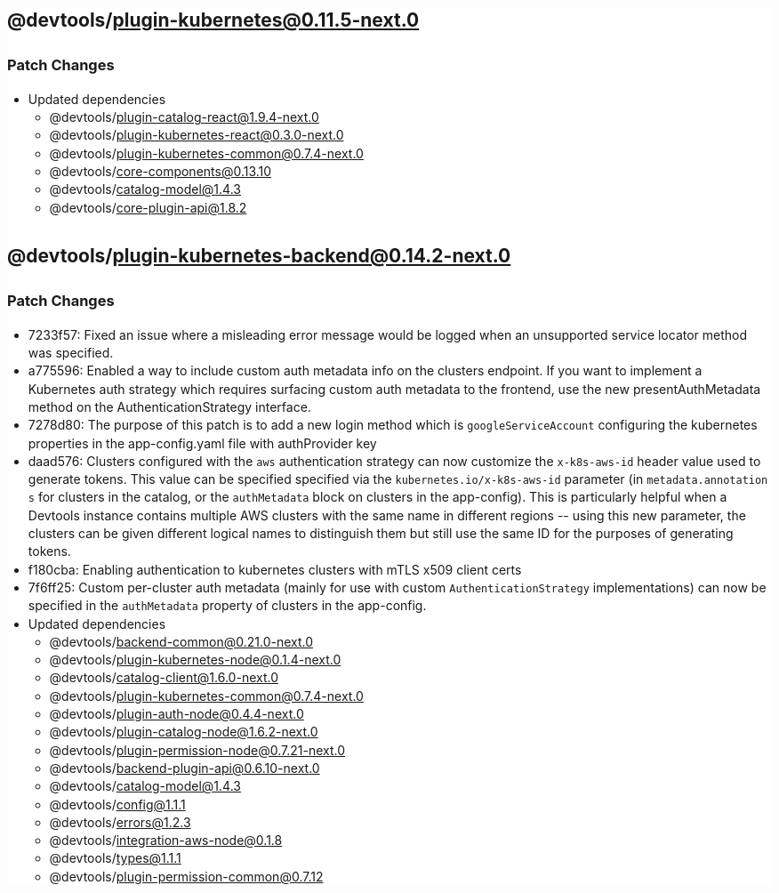 ## @devtools/plugin-kubernetes@0.11.5-next.0

### Patch Changes

- Updated dependencies
  - @devtools/plugin-catalog-react@1.9.4-next.0
  - @devtools/plugin-kubernetes-react@0.3.0-next.0
  - @devtools/plugin-kubernetes-common@0.7.4-next.0
  - @devtools/core-components@0.13.10
  - @devtools/catalog-model@1.4.3
  - @devtools/core-plugin-api@1.8.2

## @devtools/plugin-kubernetes-backend@0.14.2-next.0

### Patch Changes

- 7233f57: Fixed an issue where a misleading error message would be logged when an
  unsupported service locator method was specified.
- a775596: Enabled a way to include custom auth metadata info on the clusters endpoint. If you want to implement a Kubernetes auth strategy which requires surfacing custom auth metadata to the frontend, use the new presentAuthMetadata method on the AuthenticationStrategy interface.
- 7278d80: The purpose of this patch is to add a new login method which is `googleServiceAccount` configuring the kubernetes properties in the app-config.yaml file with authProvider key
- daad576: Clusters configured with the `aws` authentication strategy can now customize the
  `x-k8s-aws-id` header value used to generate tokens. This value can be specified
  specified via the `kubernetes.io/x-k8s-aws-id` parameter (in
  `metadata.annotations` for clusters in the catalog, or the `authMetadata` block
  on clusters in the app-config). This is particularly helpful when a Devtools
  instance contains multiple AWS clusters with the same name in different regions
  \-- using this new parameter, the clusters can be given different logical names
  to distinguish them but still use the same ID for the purposes of generating
  tokens.
- f180cba: Enabling authentication to kubernetes clusters with mTLS x509 client certs
- 7f6ff25: Custom per-cluster auth metadata (mainly for use with custom `AuthenticationStrategy` implementations) can now be specified in the `authMetadata` property of clusters in the app-config.
- Updated dependencies
  - @devtools/backend-common@0.21.0-next.0
  - @devtools/plugin-kubernetes-node@0.1.4-next.0
  - @devtools/catalog-client@1.6.0-next.0
  - @devtools/plugin-kubernetes-common@0.7.4-next.0
  - @devtools/plugin-auth-node@0.4.4-next.0
  - @devtools/plugin-catalog-node@1.6.2-next.0
  - @devtools/plugin-permission-node@0.7.21-next.0
  - @devtools/backend-plugin-api@0.6.10-next.0
  - @devtools/catalog-model@1.4.3
  - @devtools/config@1.1.1
  - @devtools/errors@1.2.3
  - @devtools/integration-aws-node@0.1.8
  - @devtools/types@1.1.1
  - @devtools/plugin-permission-common@0.7.12
